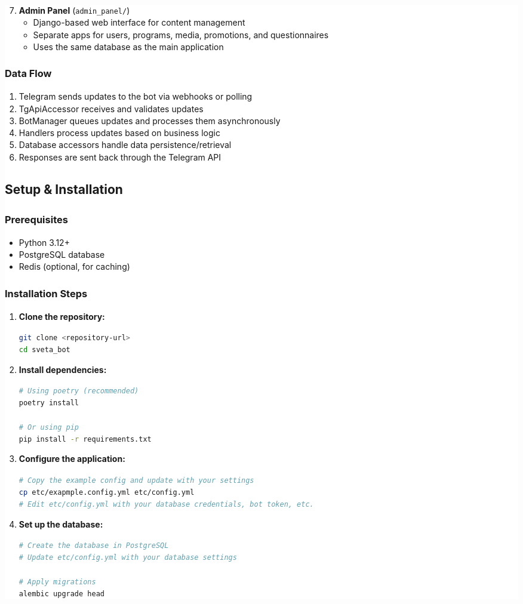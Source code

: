 7. **Admin Panel** (`admin_panel/`)
   - Django-based web interface for content management
   - Separate apps for users, programs, media, promotions, and questionnaires
   - Uses the same database as the main application

### Data Flow

1. Telegram sends updates to the bot via webhooks or polling
2. TgApiAccessor receives and validates updates
3. BotManager queues updates and processes them asynchronously
4. Handlers process updates based on business logic
5. Database accessors handle data persistence/retrieval
6. Responses are sent back through the Telegram API

## Setup & Installation

### Prerequisites
- Python 3.12+
- PostgreSQL database
- Redis (optional, for caching)

### Installation Steps

1. **Clone the repository:**
   ```bash
   git clone <repository-url>
   cd sveta_bot
   ```

2. **Install dependencies:**
   ```bash
   # Using poetry (recommended)
   poetry install
   
   # Or using pip
   pip install -r requirements.txt
   ```

3. **Configure the application:**
   ```bash
   # Copy the example config and update with your settings
   cp etc/exapmple.config.yml etc/config.yml
   # Edit etc/config.yml with your database credentials, bot token, etc.
   ```

4. **Set up the database:**
   ```bash
   # Create the database in PostgreSQL
   # Update etc/config.yml with your database settings
   
   # Apply migrations
   alembic upgrade head
   ```
